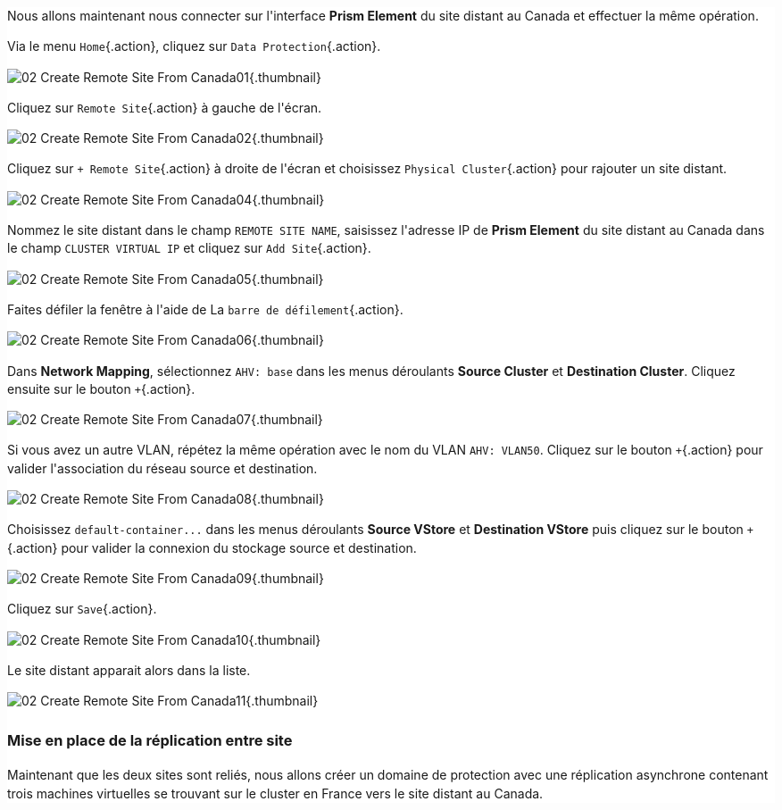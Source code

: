 Nous allons maintenant nous connecter sur l'interface **Prism Element** du site distant au Canada et effectuer la même opération.

Via le menu `Home`{.action}, cliquez sur `Data Protection`{.action}.

![02 Create Remote Site From Canada01](images/02-create-remote-site-from-canada01.png){.thumbnail} 

Cliquez sur `Remote Site`{.action} à gauche de l'écran.

![02 Create Remote Site From Canada02](images/02-create-remote-site-from-canada02.png){.thumbnail}

Cliquez sur `+ Remote Site`{.action} à droite de l'écran et choisissez `Physical Cluster`{.action} pour rajouter un site distant.

![02 Create Remote Site From Canada04](images/02-create-remote-site-from-canada04.png){.thumbnail}

Nommez le site distant dans le champ `REMOTE SITE NAME`, saisissez l'adresse IP de **Prism Element** du site distant au Canada dans le champ `CLUSTER VIRTUAL IP` et cliquez sur `Add Site`{.action}.

![02 Create Remote Site From Canada05](images/02-create-remote-site-from-canada05.png){.thumbnail}

Faites défiler la fenêtre à l'aide de La `barre de défilement`{.action}.

![02 Create Remote Site From Canada06](images/02-create-remote-site-from-canada06.png){.thumbnail}

Dans **Network Mapping**, sélectionnez `AHV: base` dans les menus déroulants **Source Cluster** et **Destination Cluster**. Cliquez ensuite sur le bouton `+`{.action}.

![02 Create Remote Site From Canada07](images/02-create-remote-site-from-canada07.png){.thumbnail}

Si vous avez un autre VLAN, répétez la même opération avec le nom du VLAN `AHV: VLAN50`. Cliquez sur le bouton `+`{.action} pour valider l'association du réseau source et destination.

![02 Create Remote Site From Canada08](images/02-create-remote-site-from-canada08.png){.thumbnail}

Choisissez `default-container...` dans les menus déroulants **Source VStore** et **Destination VStore** puis cliquez sur le bouton `+`{.action} pour valider la connexion  du stockage source et destination. 

![02 Create Remote Site From Canada09](images/02-create-remote-site-from-canada09.png){.thumbnail}

Cliquez sur `Save`{.action}.

![02 Create Remote Site From Canada10](images/02-create-remote-site-from-canada10.png){.thumbnail}

Le site distant apparait alors dans la liste. 

![02 Create Remote Site From Canada11](images/02-create-remote-site-from-canada11.png){.thumbnail}

### Mise en place de la réplication entre site

Maintenant que les deux sites sont reliés, nous allons créer un domaine de protection avec une réplication asynchrone contenant trois machines virtuelles se trouvant sur le cluster en France vers le site distant au Canada.
